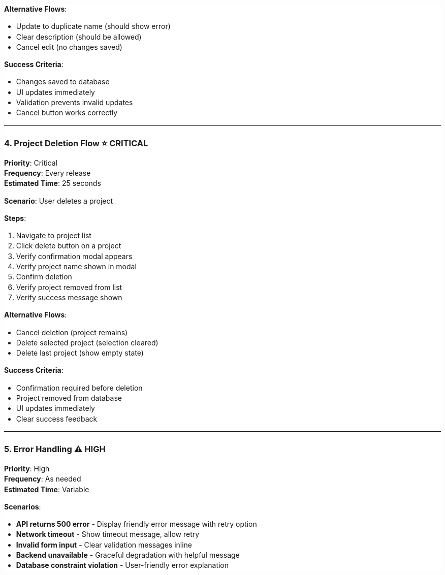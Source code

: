 **Alternative Flows**:

- Update to duplicate name (should show error)
- Clear description (should be allowed)
- Cancel edit (no changes saved)

**Success Criteria**:

- Changes saved to database
- UI updates immediately
- Validation prevents invalid updates
- Cancel button works correctly

---

### 4. Project Deletion Flow ⭐ **CRITICAL**

**Priority**: Critical  
**Frequency**: Every release  
**Estimated Time**: 25 seconds

**Scenario**: User deletes a project

**Steps**:

1. Navigate to project list
2. Click delete button on a project
3. Verify confirmation modal appears
4. Verify project name shown in modal
5. Confirm deletion
6. Verify project removed from list
7. Verify success message shown

**Alternative Flows**:

- Cancel deletion (project remains)
- Delete selected project (selection cleared)
- Delete last project (show empty state)

**Success Criteria**:

- Confirmation required before deletion
- Project removed from database
- UI updates immediately
- Clear success feedback

---

### 5. Error Handling ⚠️ **HIGH**

**Priority**: High  
**Frequency**: As needed  
**Estimated Time**: Variable

**Scenarios**:

- **API returns 500 error** - Display friendly error message with retry option
- **Network timeout** - Show timeout message, allow retry
- **Invalid form input** - Clear validation messages inline
- **Backend unavailable** - Graceful degradation with helpful message
- **Database constraint violation** - User-friendly error explanation
